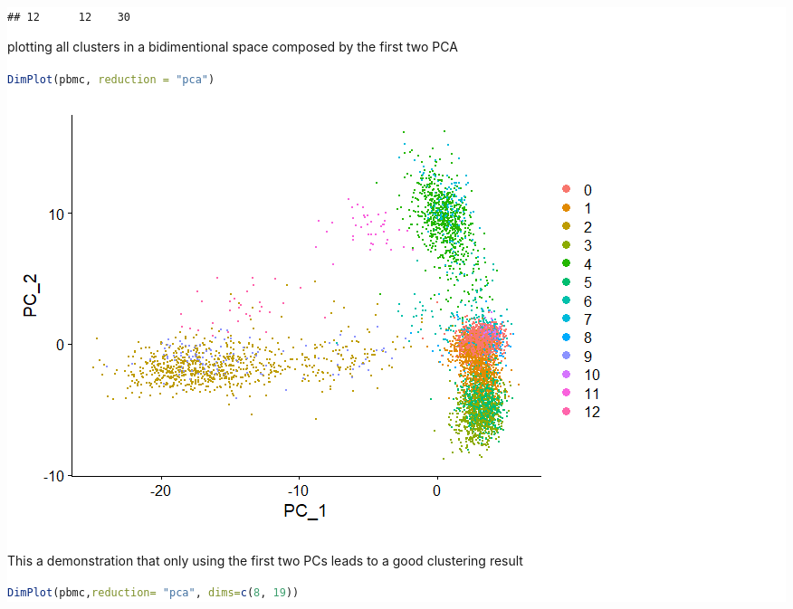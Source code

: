     ## 12      12    30

plotting all clusters in a bidimentional space composed by the first two
PCA

``` r
DimPlot(pbmc, reduction = "pca")
```

![](SC_RNA_Analysis_files/figure-gfm/unnamed-chunk-20-1.png)

This a demonstration that only using the first two PCs leads to a good
clustering result

``` r
DimPlot(pbmc,reduction= "pca", dims=c(8, 19))
```
